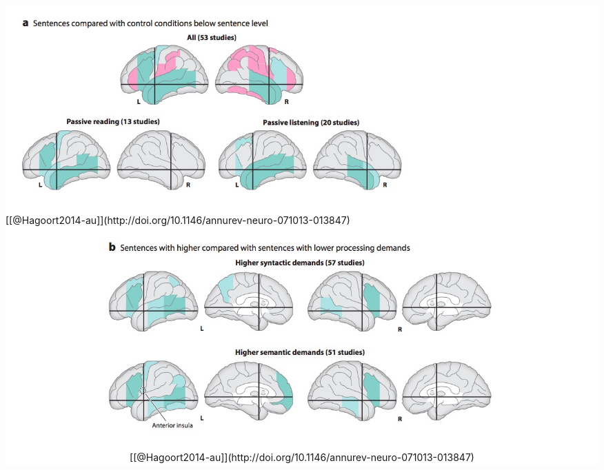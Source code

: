 <img src="img/hagoort-indefrey-fig1a.jpg" alt="[[@Hagoort2014-au]](http://doi.org/10.1146/annurev-neuro-071013-013847)" width="600px" />
<p class="caption">[[@Hagoort2014-au]](http://doi.org/10.1146/annurev-neuro-071013-013847)</p>
</div>

<div class="figure" style="text-align: center">
<img src="img/hagoort-indefrey-fig1b.jpg" alt="[[@Hagoort2014-au]](http://doi.org/10.1146/annurev-neuro-071013-013847)" width="600px" />
<p class="caption">[[@Hagoort2014-au]](http://doi.org/10.1146/annurev-neuro-071013-013847)</p>
</div>

<div class="figure" style="text-align: center">